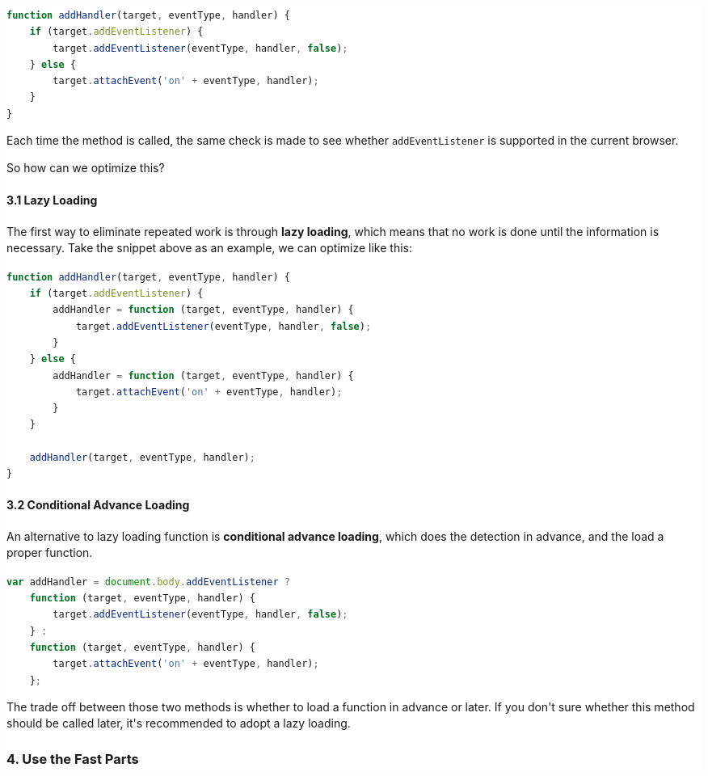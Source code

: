 ```js
function addHandler(target, eventType, handler) {
    if (target.addEventListener) {
        target.addEventListener(eventType, handler, false);
    } else {
        target.attachEvent('on' + eventType, handler);
    }
}
```

Each time the method is called, the same check is made to see whether `addEventListener` is supported in the current browser.

So how can we optimize this?

#### 3.1 Lazy Loading

The first way to eliminate repeated work is through **lazy loading**, which means that no work is done until the information is necessary. Take the snippet above as an example, we can optimize like this:

```js
function addHandler(target, eventType, handler) {
    if (target.addEventListener) {
        addHandler = function (target, eventType, handler) {
            target.addEventListener(eventType, handler, false);
        }
    } else {
        addHandler = function (target, eventType, handler) {
            target.attachEvent('on' + eventType, handler);
        }
    }

    addHandler(target, eventType, handler);
}
```

#### 3.2 Conditional Advance Loading

An alternative to lazy loading function is **conditional advance loading**, which does the detection in advance, and the load a proper function.

```js
var addHandler = document.body.addEventListener ?
    function (target, eventType, handler) {
        target.addEventListener(eventType, handler, false);
    } :
    function (target, eventType, handler) {
        target.attachEvent('on' + eventType, handler);
    };
```

The trade off between those two methods is whether to load a function in advance or later. If you don't sure whether this method should be called later, it's recommended to adopt a lazy loading.

### 4. Use the Fast Parts
